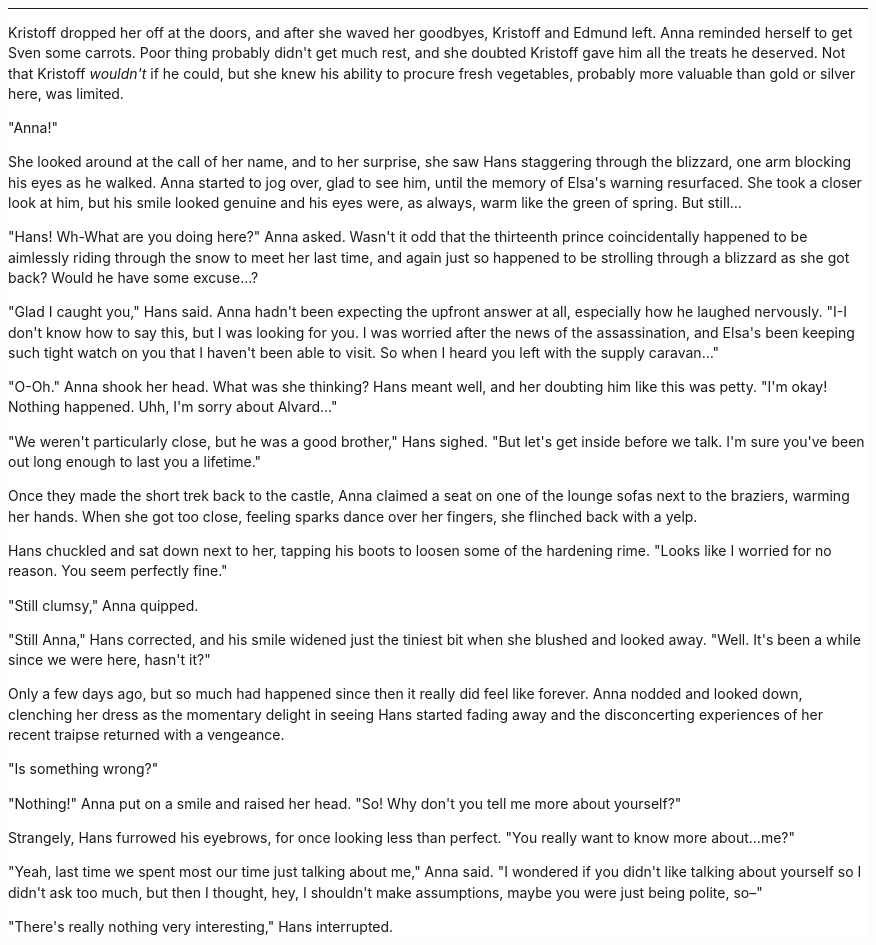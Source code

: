 * * *

Kristoff dropped her off at the doors, and after she waved her goodbyes, Kristoff and Edmund left. Anna reminded herself to get Sven some carrots. Poor thing probably didn't get much rest, and she doubted Kristoff gave him all the treats he deserved. Not that Kristoff _wouldn't_ if he could, but she knew his ability to procure fresh vegetables, probably more valuable than gold or silver here, was limited.

"Anna!"

She looked around at the call of her name, and to her surprise, she saw Hans staggering through the blizzard, one arm blocking his eyes as he walked. Anna started to jog over, glad to see him, until the memory of Elsa's warning resurfaced. She took a closer look at him, but his smile looked genuine and his eyes were, as always, warm like the green of spring. But still…

"Hans! Wh-What are you doing here?" Anna asked. Wasn't it odd that the thirteenth prince coincidentally happened to be aimlessly riding through the snow to meet her last time, and again just so happened to be strolling through a blizzard as she got back? Would he have some excuse…?

"Glad I caught you," Hans said. Anna hadn't been expecting the upfront answer at all, especially how he laughed nervously. "I-I don't know how to say this, but I was looking for you. I was worried after the news of the assassination, and Elsa's been keeping such tight watch on you that I haven't been able to visit. So when I heard you left with the supply caravan…"

"O-Oh." Anna shook her head. What was she thinking? Hans meant well, and her doubting him like this was petty. "I'm okay! Nothing happened. Uhh, I'm sorry about Alvard…"

"We weren't particularly close, but he was a good brother," Hans sighed. "But let's get inside before we talk. I'm sure you've been out long enough to last you a lifetime."

Once they made the short trek back to the castle, Anna claimed a seat on one of the lounge sofas next to the braziers, warming her hands. When she got too close, feeling sparks dance over her fingers, she flinched back with a yelp.

Hans chuckled and sat down next to her, tapping his boots to loosen some of the hardening rime. "Looks like I worried for no reason. You seem perfectly fine."

"Still clumsy," Anna quipped.

"Still Anna," Hans corrected, and his smile widened just the tiniest bit when she blushed and looked away. "Well. It's been a while since we were here, hasn't it?"

Only a few days ago, but so much had happened since then it really did feel like forever. Anna nodded and looked down, clenching her dress as the momentary delight in seeing Hans started fading away and the disconcerting experiences of her recent traipse returned with a vengeance.

"Is something wrong?"

"Nothing!" Anna put on a smile and raised her head. "So! Why don't you tell me more about yourself?"

Strangely, Hans furrowed his eyebrows, for once looking less than perfect. "You really want to know more about…me?"

"Yeah, last time we spent most our time just talking about me," Anna said. "I wondered if you didn't like talking about yourself so I didn't ask too much, but then I thought, hey, I shouldn't make assumptions, maybe you were just being polite, so–"

"There's really nothing very interesting," Hans interrupted.
